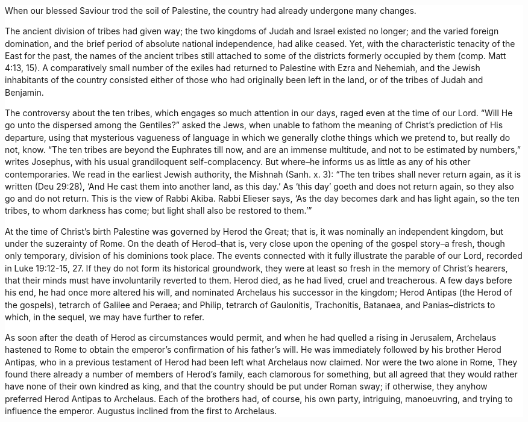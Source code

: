 When our blessed Saviour trod the soil of Palestine, the country had
already undergone many changes.

The ancient division of tribes had given way; the two kingdoms of Judah
and Israel existed no longer; and the varied foreign domination, and the
brief period of absolute national independence, had alike ceased. Yet,
with the characteristic tenacity of the East for the past, the names of
the ancient tribes still attached to some of the districts formerly
occupied by them (comp. Matt 4:13, 15). A comparatively small number of
the exiles had returned to Palestine with Ezra and Nehemiah, and the
Jewish inhabitants of the country consisted either of those who had
originally been left in the land, or of the tribes of Judah and
Benjamin.

The controversy about the ten tribes, which engages so much attention in
our days, raged even at the time of our Lord. “Will He go unto the
dispersed among the Gentiles?” asked the Jews, when unable to fathom the
meaning of Christ’s prediction of His departure, using that mysterious
vagueness of language in which we generally clothe things which we
pretend to, but really do not, know. “The ten tribes are beyond the
Euphrates till now, and are an immense multitude, and not to be
estimated by numbers,” writes Josephus, with his usual grandiloquent
self-complacency. But where–he informs us as little as any of his other
contemporaries. We read in the earliest Jewish authority, the Mishnah
(Sanh. x. 3): “The ten tribes shall never return again, as it is written
(Deu 29:28), ‘And He cast them into another land, as this day.’ As ‘this
day’ goeth and does not return again, so they also go and do not return.
This is the view of Rabbi Akiba. Rabbi Elieser says, ‘As the day becomes
dark and has light again, so the ten tribes, to whom darkness has come;
but light shall also be restored to them.’”

At the time of Christ’s birth Palestine was governed by Herod the Great;
that is, it was nominally an independent kingdom, but under the
suzerainty of Rome. On the death of Herod–that is, very close upon the
opening of the gospel story–a fresh, though only temporary, division of
his dominions took place. The events connected with it fully illustrate
the parable of our Lord, recorded in Luke 19:12-15, 27. If they do not
form its historical groundwork, they were at least so fresh in the
memory of Christ’s hearers, that their minds must have involuntarily
reverted to them. Herod died, as he had lived, cruel and treacherous. A
few days before his end, he had once more altered his will, and
nominated Archelaus his successor in the kingdom; Herod Antipas (the
Herod of the gospels), tetrarch of Galilee and Peraea; and Philip,
tetrarch of Gaulonitis, Trachonitis, Batanaea, and Panias–districts to
which, in the sequel, we may have further to refer.

As soon after the death of Herod as circumstances would permit, and when
he had quelled a rising in Jerusalem, Archelaus hastened to Rome to
obtain the emperor’s confirmation of his father’s will. He was
immediately followed by his brother Herod Antipas, who in a previous
testament of Herod had been left what Archelaus now claimed. Nor were
the two alone in Rome, They found there already a number of members of
Herod’s family, each clamorous for something, but all agreed that they
would rather have none of their own kindred as king, and that the
country should be put under Roman sway; if otherwise, they anyhow
preferred Herod Antipas to Archelaus. Each of the brothers had, of
course, his own party, intriguing, manoeuvring, and trying to influence
the emperor. Augustus inclined from the first to Archelaus.
